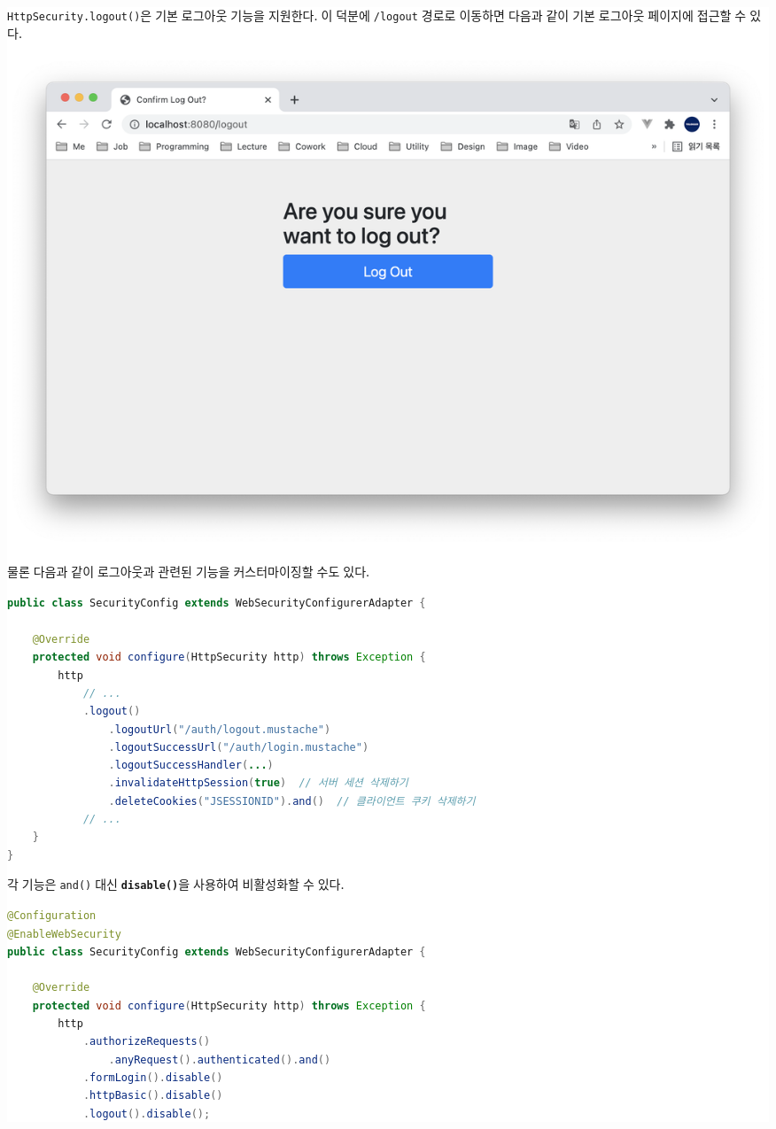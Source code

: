 `HttpSecurity.logout()`은 기본 로그아웃 기능을 지원한다. 이 덕분에 `/logout` 경로로 이동하면 다음과 같이 기본 로그아웃 페이지에 접근할 수 있다.

![](./220305_spring_security/5.png)

물론 다음과 같이 로그아웃과 관련된 기능을 커스터마이징할 수도 있다.
``` java
public class SecurityConfig extends WebSecurityConfigurerAdapter {

    @Override
    protected void configure(HttpSecurity http) throws Exception {
        http
            // ...
            .logout()
                .logoutUrl("/auth/logout.mustache")
                .logoutSuccessUrl("/auth/login.mustache")
                .logoutSuccessHandler(...)
                .invalidateHttpSession(true)  // 서버 세션 삭제하기
                .deleteCookies("JSESSIONID").and()  // 클라이언트 쿠키 삭제하기
            // ...
    }
}
```

각 기능은 `and()` 대신 <b>`disable()`</b>을 사용하여 비활성화할 수 있다.
``` java
@Configuration
@EnableWebSecurity
public class SecurityConfig extends WebSecurityConfigurerAdapter {

    @Override
    protected void configure(HttpSecurity http) throws Exception {
        http
            .authorizeRequests()
                .anyRequest().authenticated().and()
            .formLogin().disable()
            .httpBasic().disable()
            .logout().disable();
```